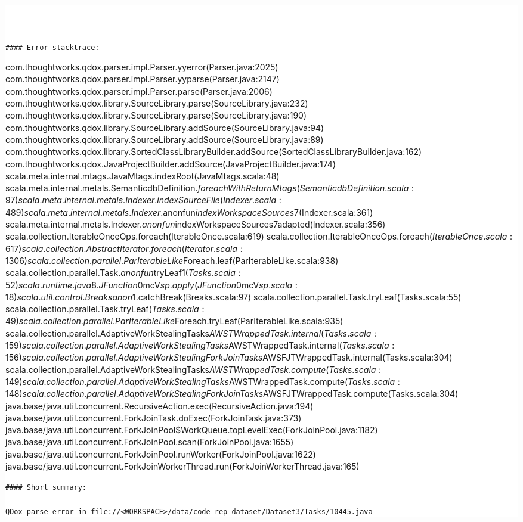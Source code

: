```



#### Error stacktrace:

```
com.thoughtworks.qdox.parser.impl.Parser.yyerror(Parser.java:2025)
	com.thoughtworks.qdox.parser.impl.Parser.yyparse(Parser.java:2147)
	com.thoughtworks.qdox.parser.impl.Parser.parse(Parser.java:2006)
	com.thoughtworks.qdox.library.SourceLibrary.parse(SourceLibrary.java:232)
	com.thoughtworks.qdox.library.SourceLibrary.parse(SourceLibrary.java:190)
	com.thoughtworks.qdox.library.SourceLibrary.addSource(SourceLibrary.java:94)
	com.thoughtworks.qdox.library.SourceLibrary.addSource(SourceLibrary.java:89)
	com.thoughtworks.qdox.library.SortedClassLibraryBuilder.addSource(SortedClassLibraryBuilder.java:162)
	com.thoughtworks.qdox.JavaProjectBuilder.addSource(JavaProjectBuilder.java:174)
	scala.meta.internal.mtags.JavaMtags.indexRoot(JavaMtags.scala:48)
	scala.meta.internal.metals.SemanticdbDefinition$.foreachWithReturnMtags(SemanticdbDefinition.scala:97)
	scala.meta.internal.metals.Indexer.indexSourceFile(Indexer.scala:489)
	scala.meta.internal.metals.Indexer.$anonfun$indexWorkspaceSources$7(Indexer.scala:361)
	scala.meta.internal.metals.Indexer.$anonfun$indexWorkspaceSources$7$adapted(Indexer.scala:356)
	scala.collection.IterableOnceOps.foreach(IterableOnce.scala:619)
	scala.collection.IterableOnceOps.foreach$(IterableOnce.scala:617)
	scala.collection.AbstractIterator.foreach(Iterator.scala:1306)
	scala.collection.parallel.ParIterableLike$Foreach.leaf(ParIterableLike.scala:938)
	scala.collection.parallel.Task.$anonfun$tryLeaf$1(Tasks.scala:52)
	scala.runtime.java8.JFunction0$mcV$sp.apply(JFunction0$mcV$sp.scala:18)
	scala.util.control.Breaks$$anon$1.catchBreak(Breaks.scala:97)
	scala.collection.parallel.Task.tryLeaf(Tasks.scala:55)
	scala.collection.parallel.Task.tryLeaf$(Tasks.scala:49)
	scala.collection.parallel.ParIterableLike$Foreach.tryLeaf(ParIterableLike.scala:935)
	scala.collection.parallel.AdaptiveWorkStealingTasks$AWSTWrappedTask.internal(Tasks.scala:159)
	scala.collection.parallel.AdaptiveWorkStealingTasks$AWSTWrappedTask.internal$(Tasks.scala:156)
	scala.collection.parallel.AdaptiveWorkStealingForkJoinTasks$AWSFJTWrappedTask.internal(Tasks.scala:304)
	scala.collection.parallel.AdaptiveWorkStealingTasks$AWSTWrappedTask.compute(Tasks.scala:149)
	scala.collection.parallel.AdaptiveWorkStealingTasks$AWSTWrappedTask.compute$(Tasks.scala:148)
	scala.collection.parallel.AdaptiveWorkStealingForkJoinTasks$AWSFJTWrappedTask.compute(Tasks.scala:304)
	java.base/java.util.concurrent.RecursiveAction.exec(RecursiveAction.java:194)
	java.base/java.util.concurrent.ForkJoinTask.doExec(ForkJoinTask.java:373)
	java.base/java.util.concurrent.ForkJoinPool$WorkQueue.topLevelExec(ForkJoinPool.java:1182)
	java.base/java.util.concurrent.ForkJoinPool.scan(ForkJoinPool.java:1655)
	java.base/java.util.concurrent.ForkJoinPool.runWorker(ForkJoinPool.java:1622)
	java.base/java.util.concurrent.ForkJoinWorkerThread.run(ForkJoinWorkerThread.java:165)
```
#### Short summary: 

QDox parse error in file://<WORKSPACE>/data/code-rep-dataset/Dataset3/Tasks/10445.java